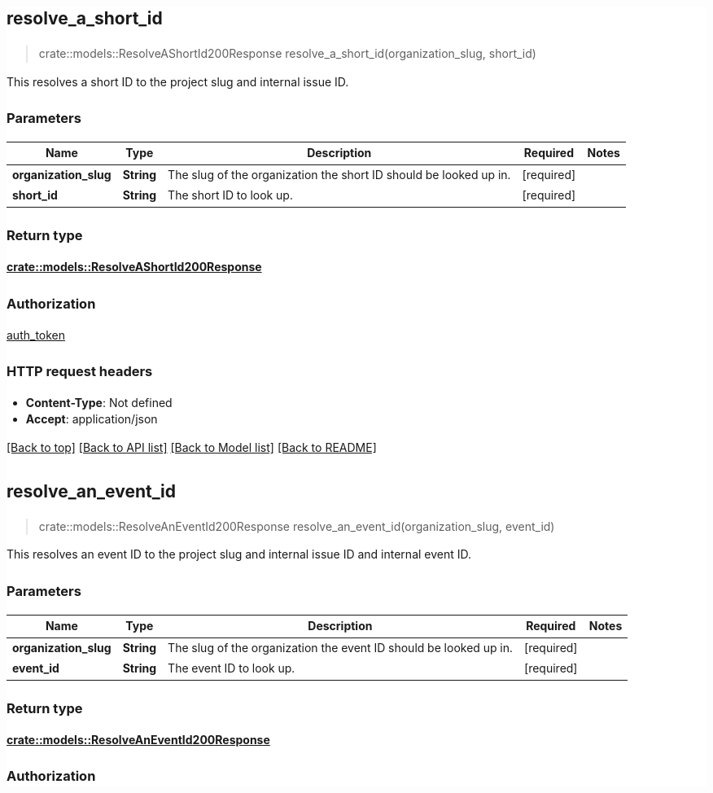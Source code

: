 ## resolve_a_short_id

> crate::models::ResolveAShortId200Response resolve_a_short_id(organization_slug, short_id)


This resolves a short ID to the project slug and internal issue ID.

### Parameters


Name | Type | Description  | Required | Notes
------------- | ------------- | ------------- | ------------- | -------------
**organization_slug** | **String** | The slug of the organization the short ID should be looked up in. | [required] |
**short_id** | **String** | The short ID to look up. | [required] |

### Return type

[**crate::models::ResolveAShortId200Response**](Resolve_a_Short_ID_200_response.md)

### Authorization

[auth_token](../README.md#auth_token)

### HTTP request headers

- **Content-Type**: Not defined
- **Accept**: application/json

[[Back to top]](#) [[Back to API list]](../README.md#documentation-for-api-endpoints) [[Back to Model list]](../README.md#documentation-for-models) [[Back to README]](../README.md)


## resolve_an_event_id

> crate::models::ResolveAnEventId200Response resolve_an_event_id(organization_slug, event_id)


This resolves an event ID to the project slug and internal issue ID and internal event ID.

### Parameters


Name | Type | Description  | Required | Notes
------------- | ------------- | ------------- | ------------- | -------------
**organization_slug** | **String** | The slug of the organization the event ID should be looked up in. | [required] |
**event_id** | **String** | The event ID to look up. | [required] |

### Return type

[**crate::models::ResolveAnEventId200Response**](Resolve_an_Event_ID_200_response.md)

### Authorization
